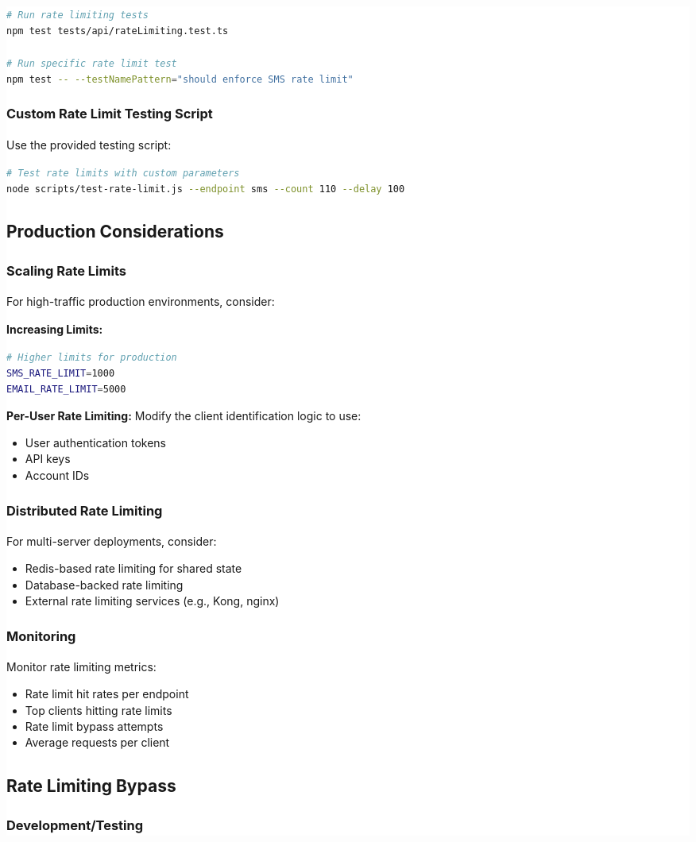 ```bash
# Run rate limiting tests
npm test tests/api/rateLimiting.test.ts

# Run specific rate limit test
npm test -- --testNamePattern="should enforce SMS rate limit"
```

### Custom Rate Limit Testing Script

Use the provided testing script:

```bash
# Test rate limits with custom parameters
node scripts/test-rate-limit.js --endpoint sms --count 110 --delay 100
```

## Production Considerations

### Scaling Rate Limits

For high-traffic production environments, consider:

**Increasing Limits:**
```bash
# Higher limits for production
SMS_RATE_LIMIT=1000
EMAIL_RATE_LIMIT=5000
```

**Per-User Rate Limiting:**
Modify the client identification logic to use:
- User authentication tokens
- API keys
- Account IDs

### Distributed Rate Limiting

For multi-server deployments, consider:
- Redis-based rate limiting for shared state
- Database-backed rate limiting
- External rate limiting services (e.g., Kong, nginx)

### Monitoring

Monitor rate limiting metrics:
- Rate limit hit rates per endpoint
- Top clients hitting rate limits
- Rate limit bypass attempts
- Average requests per client

## Rate Limiting Bypass

### Development/Testing

